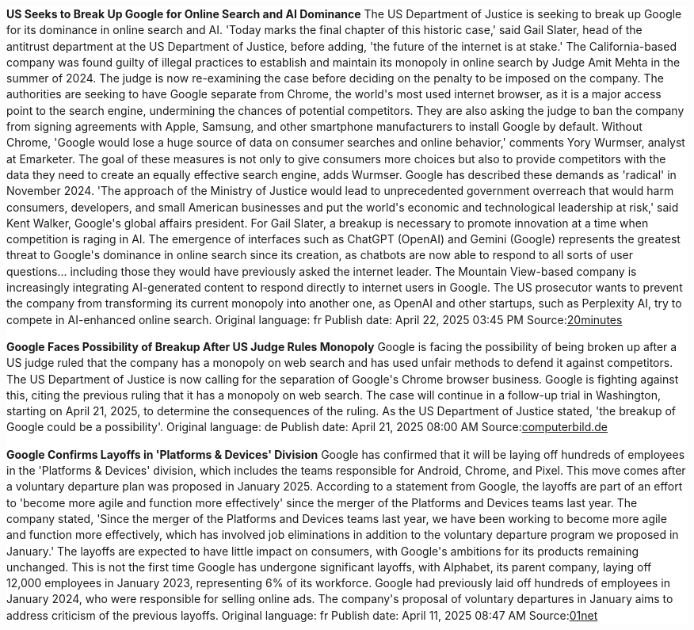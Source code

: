 **US Seeks to Break Up Google for Online Search and AI Dominance**
The US Department of Justice is seeking to break up Google for its dominance in online search and AI. 'Today marks the final chapter of this historic case,' said Gail Slater, head of the antitrust department at the US Department of Justice, before adding, 'the future of the internet is at stake.' The California-based company was found guilty of illegal practices to establish and maintain its monopoly in online search by Judge Amit Mehta in the summer of 2024. The judge is now re-examining the case before deciding on the penalty to be imposed on the company. The authorities are seeking to have Google separate from Chrome, the world's most used internet browser, as it is a major access point to the search engine, undermining the chances of potential competitors. They are also asking the judge to ban the company from signing agreements with Apple, Samsung, and other smartphone manufacturers to install Google by default. Without Chrome, 'Google would lose a huge source of data on consumer searches and online behavior,' comments Yory Wurmser, analyst at Emarketer. The goal of these measures is not only to give consumers more choices but also to provide competitors with the data they need to create an equally effective search engine, adds Wurmser. Google has described these demands as 'radical' in November 2024. 'The approach of the Ministry of Justice would lead to unprecedented government overreach that would harm consumers, developers, and small American businesses and put the world's economic and technological leadership at risk,' said Kent Walker, Google's global affairs president. For Gail Slater, a breakup is necessary to promote innovation at a time when competition is raging in AI. The emergence of interfaces such as ChatGPT (OpenAI) and Gemini (Google) represents the greatest threat to Google's dominance in online search since its creation, as chatbots are now able to respond to all sorts of user questions... including those they would have previously asked the internet leader. The Mountain View-based company is increasingly integrating AI-generated content to respond directly to internet users in Google. The US prosecutor wants to prevent the company from transforming its current monopoly into another one, as OpenAI and other startups, such as Perplexity AI, try to compete in AI-enhanced online search.
Original language: fr
Publish date: April 22, 2025 03:45 PM
Source:[20minutes](https://www.20minutes.fr/high-tech/meta/4149800-20250422-etats-unis-reclament-demantelement-google-recherche-ligne-ia)

**Google Faces Possibility of Breakup After US Judge Rules Monopoly**
Google is facing the possibility of being broken up after a US judge ruled that the company has a monopoly on web search and has used unfair methods to defend it against competitors. The US Department of Justice is now calling for the separation of Google's Chrome browser business. Google is fighting against this, citing the previous ruling that it has a monopoly on web search. The case will continue in a follow-up trial in Washington, starting on April 21, 2025, to determine the consequences of the ruling. As the US Department of Justice stated, 'the breakup of Google could be a possibility'.
Original language: de
Publish date: April 21, 2025 08:00 AM
Source:[computerbild.de](https://www.computerbild.de/artikel/cb-News-Internet-Prozess-Google-droht-die-Zerschlagung-39643081.html)

**Google Confirms Layoffs in 'Platforms & Devices' Division**
Google has confirmed that it will be laying off hundreds of employees in the 'Platforms & Devices' division, which includes the teams responsible for Android, Chrome, and Pixel. This move comes after a voluntary departure plan was proposed in January 2025. According to a statement from Google, the layoffs are part of an effort to 'become more agile and function more effectively' since the merger of the Platforms and Devices teams last year. The company stated, 'Since the merger of the Platforms and Devices teams last year, we have been working to become more agile and function more effectively, which has involved job eliminations in addition to the voluntary departure program we proposed in January.' The layoffs are expected to have little impact on consumers, with Google's ambitions for its products remaining unchanged. This is not the first time Google has undergone significant layoffs, with Alphabet, its parent company, laying off 12,000 employees in January 2023, representing 6% of its workforce. Google had previously laid off hundreds of employees in January 2024, who were responsible for selling online ads. The company's proposal of voluntary departures in January aims to address criticism of the previous layoffs.
Original language: fr
Publish date: April 11, 2025 08:47 AM
Source:[01net](https://www.01net.com/?p=1265655)
